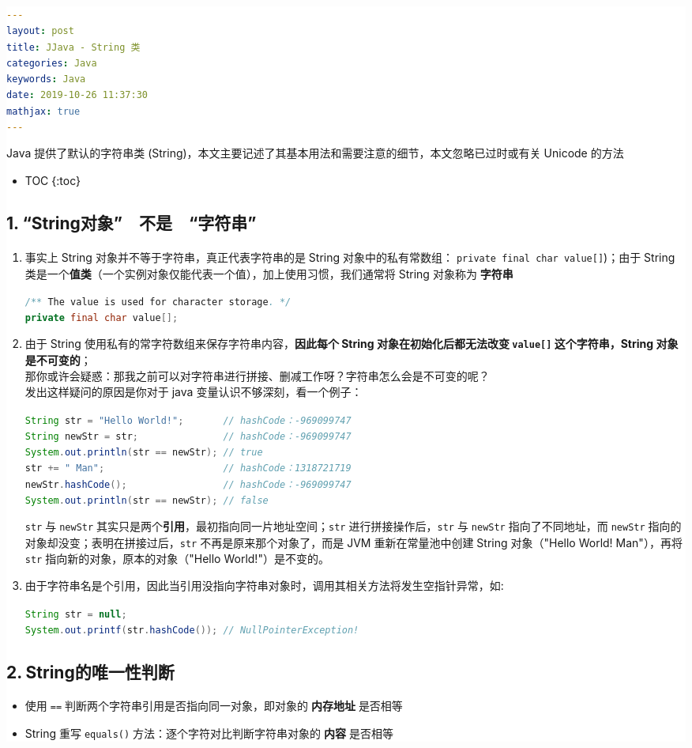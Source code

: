 ```yaml
---
layout: post
title: JJava - String 类
categories: Java
keywords: Java
date: 2019-10-26 11:37:30
mathjax: true
---
```


Java 提供了默认的字符串类 (String)，本文主要记述了其基本用法和需要注意的细节，本文忽略已过时或有关 Unicode 的方法

* TOC
{:toc}

## 1. “String对象”　不是　“字符串”

1. 事实上 String 对象并不等于字符串，真正代表字符串的是 String 对象中的私有常数组： `private final char value[]`)；由于 String 类是一个**值类**（一个实例对象仅能代表一个值），加上使用习惯，我们通常将 String 对象称为 **字符串**

    ```java
    /** The value is used for character storage. */
    private final char value[];
    ```

2. 由于 String 使用私有的常字符数组来保存字符串内容，**因此每个 String 对象在初始化后都无法改变 `value[]` 这个字符串，String 对象是不可变的**；  
    那你或许会疑惑：那我之前可以对字符串进行拼接、删减工作呀？字符串怎么会是不可变的呢？  
    发出这样疑问的原因是你对于 java 变量认识不够深刻，看一个例子：

    ```java
    String str = "Hello World!";       // hashCode：-969099747
    String newStr = str;               // hashCode：-969099747
    System.out.println(str == newStr); // true
    str += " Man";                     // hashCode：1318721719
    newStr.hashCode();                 // hashCode：-969099747
    System.out.println(str == newStr); // false
    ```

    `str` 与 `newStr` 其实只是两个**引用**，最初指向同一片地址空间；`str` 进行拼接操作后，`str` 与 `newStr` 指向了不同地址，而 `newStr` 指向的对象却没变；表明在拼接过后，`str` 不再是原来那个对象了，而是 JVM 重新在常量池中创建 String 对象（"Hello World! Man"），再将 `str` 指向新的对象，原本的对象（"Hello World!"）是不变的。

3. 由于字符串名是个引用，因此当引用没指向字符串对象时，调用其相关方法将发生空指针异常，如:

    ```java
    String str = null;
    System.out.printf(str.hashCode()); // NullPointerException!
    ```

## 2. String的唯一性判断

* 使用 `==` 判断两个字符串引用是否指向同一对象，即对象的 **内存地址** 是否相等

* String 重写 `equals()` 方法：逐个字符对比判断字符串对象的 **内容** 是否相等
